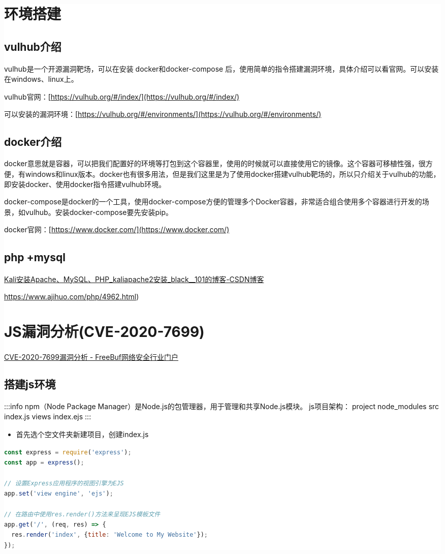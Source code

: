 # 环境搭建
## vulhub介绍
vulhub是一个开源漏洞靶场，可以在安装 docker和docker-compose 后，使用简单的指令搭建漏洞环境，具体介绍可以看官网。可以安装在windows、linux上。

vulhub官网：[https://vulhub.org/#/index/](https://vulhub.org/#/index/)

可以安装的漏洞环境：[https://vulhub.org/#/environments/](https://vulhub.org/#/environments/)

## docker介绍
docker意思就是容器，可以把我们配置好的环境等打包到这个容器里，使用的时候就可以直接使用它的镜像。这个容器可移植性强，很方便，有windows和linux版本。docker也有很多用法，但是我们这里是为了使用docker搭建vulhub靶场的，所以只介绍关于vulhub的功能，即安装docker、使用docker指令搭建vulhub环境。

docker-compose是docker的一个工具，使用docker-compose方便的管理多个Docker容器，非常适合组合使用多个容器进行开发的场景，如vulhub。安装docker-compose要先安装pip。

docker官网：[https://www.docker.com/](https://www.docker.com/)

## php +mysql
[Kali安装Apache、MySQL、PHP_kaliapache2安装_black__101的博客-CSDN博客](https://blog.csdn.net/za111r/article/details/107444812)

https://www.ajihuo.com/php/4962.html)
# **JS漏洞分析(CVE-2020-7699)**
[CVE-2020-7699漏洞分析 - FreeBuf网络安全行业门户](https://www.freebuf.com/vuls/246029.html)
## 搭建js环境
:::info
npm（Node Package Manager）是Node.js的包管理器，用于管理和共享Node.js模块。
js项目架构：
project
node_modules
src
index.js
views
index.ejs
:::

- 首先选个空文件夹新建项目，创建index.js
```javascript
const express = require('express');
const app = express();

// 设置Express应用程序的视图引擎为EJS
app.set('view engine', 'ejs');

// 在路由中使用res.render()方法来呈现EJS模板文件
app.get('/', (req, res) => {
  res.render('index', {title: 'Welcome to My Website'});
});
```
